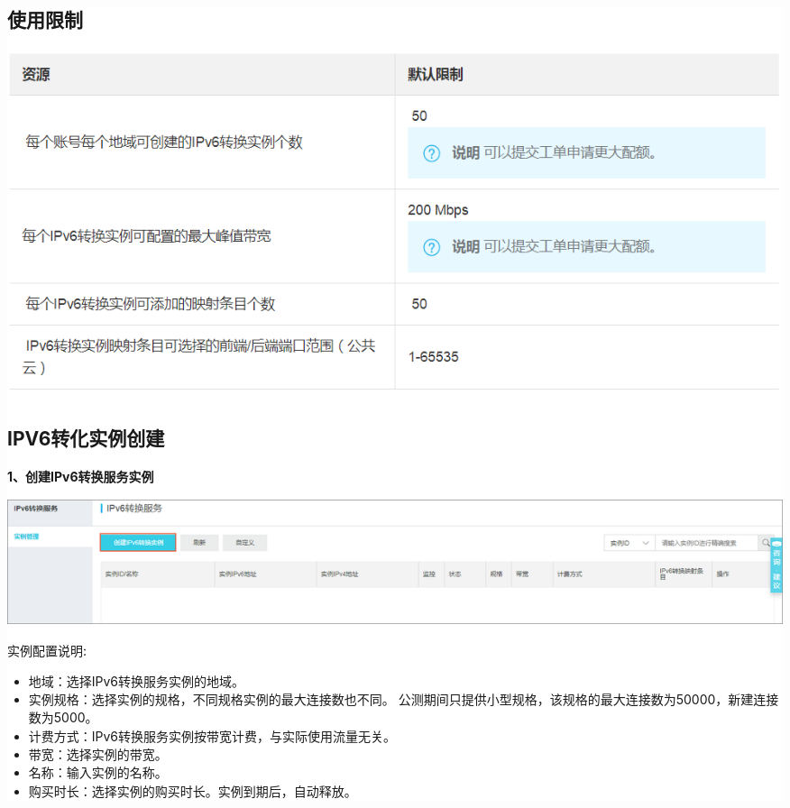 
## 使用限制

![ali-ipv6t-spec](images/ali-ipv6t-spec.png "ali-ipv6t-spec")


## IPV6转化实例创建

**1、创建IPv6转换服务实例**

![ali-ipv6t-list](images/ali-ipv6t-list.png "ali-ipv6t-list")

实例配置说明:

* 地域：选择IPv6转换服务实例的地域。
* 实例规格：选择实例的规格，不同规格实例的最大连接数也不同。 公测期间只提供小型规格，该规格的最大连接数为50000，新建连接数为5000。
* 计费方式：IPv6转换服务实例按带宽计费，与实际使用流量无关。
* 带宽：选择实例的带宽。
* 名称：输入实例的名称。
* 购买时长：选择实例的购买时长。实例到期后，自动释放。
